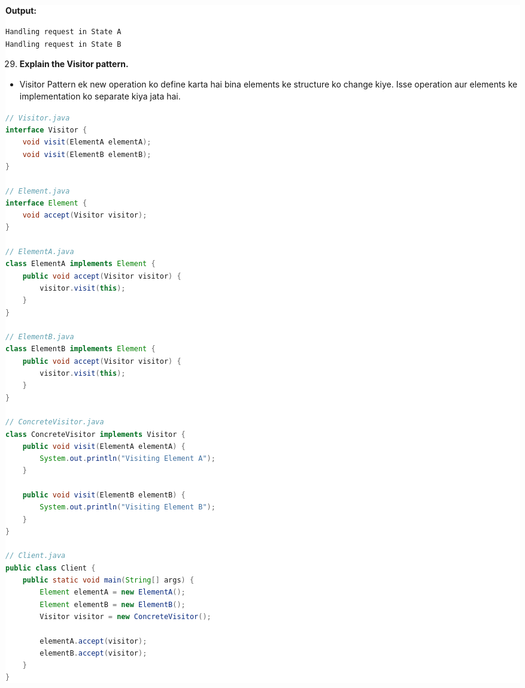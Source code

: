    **Output:**
   ```plaintext
   Handling request in State A
   Handling request in State B
   ```

29. **Explain the Visitor pattern.**
   - Visitor Pattern ek new operation ko define karta hai bina elements ke structure ko change kiye. Isse operation aur elements ke implementation ko separate kiya jata hai.
   ```java
   // Visitor.java
   interface Visitor {
       void visit(ElementA elementA);
       void visit(ElementB elementB);
   }

   // Element.java
   interface Element {
       void accept(Visitor visitor);
   }

   // ElementA.java
   class ElementA implements Element {
       public void accept(Visitor visitor) {
           visitor.visit(this);
       }
   }

   // ElementB.java
   class ElementB implements Element {
       public void accept(Visitor visitor) {
           visitor.visit(this);
       }
   }

   // ConcreteVisitor.java
   class ConcreteVisitor implements Visitor {
       public void visit(ElementA elementA) {
           System.out.println("Visiting Element A");
       }

       public void visit(ElementB elementB) {
           System.out.println("Visiting Element B");
       }
   }

   // Client.java
   public class Client {
       public static void main(String[] args) {
           Element elementA = new ElementA();
           Element elementB = new ElementB();
           Visitor visitor = new ConcreteVisitor();

           elementA.accept(visitor);
           elementB.accept(visitor);
       }
   }
   ```
